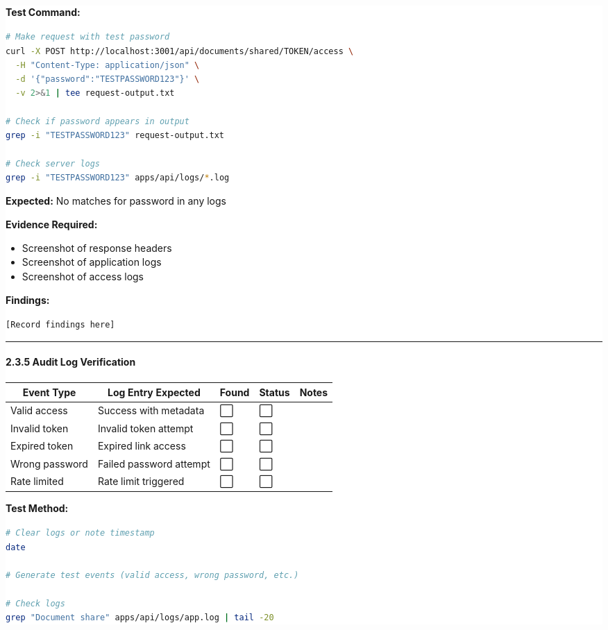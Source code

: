 **Test Command:**

```bash
# Make request with test password
curl -X POST http://localhost:3001/api/documents/shared/TOKEN/access \
  -H "Content-Type: application/json" \
  -d '{"password":"TESTPASSWORD123"}' \
  -v 2>&1 | tee request-output.txt

# Check if password appears in output
grep -i "TESTPASSWORD123" request-output.txt

# Check server logs
grep -i "TESTPASSWORD123" apps/api/logs/*.log
```

**Expected:** No matches for password in any logs

**Evidence Required:**

- Screenshot of response headers
- Screenshot of application logs
- Screenshot of access logs

**Findings:**

```
[Record findings here]
```

---

#### 2.3.5 Audit Log Verification

| Event Type     | Log Entry Expected      | Found | Status | Notes |
| -------------- | ----------------------- | ----- | ------ | ----- |
| Valid access   | Success with metadata   | ⬜    | ⬜     |       |
| Invalid token  | Invalid token attempt   | ⬜    | ⬜     |       |
| Expired token  | Expired link access     | ⬜    | ⬜     |       |
| Wrong password | Failed password attempt | ⬜    | ⬜     |       |
| Rate limited   | Rate limit triggered    | ⬜    | ⬜     |       |

**Test Method:**

```bash
# Clear logs or note timestamp
date

# Generate test events (valid access, wrong password, etc.)

# Check logs
grep "Document share" apps/api/logs/app.log | tail -20
```
